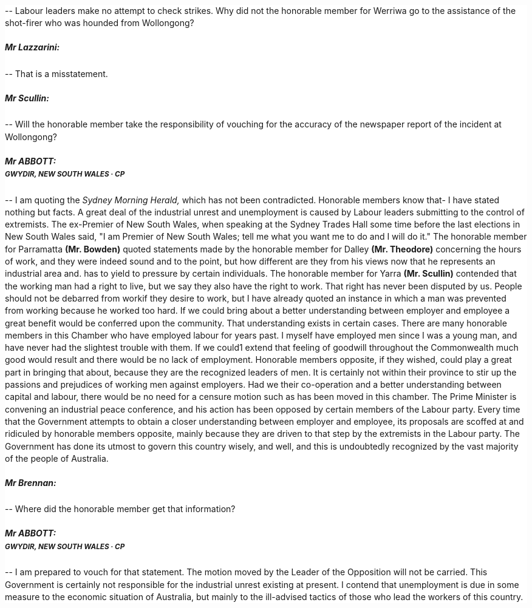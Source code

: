 -- Labour leaders make no attempt to check strikes. Why did not the honorable member for Werriwa go to the assistance of the shot-firer who was hounded from Wollongong? 

##### Mr Lazzarini:

-- That is a misstatement. 

##### Mr Scullin:

-- Will the honorable member take the responsibility of vouching for the accuracy of the newspaper report of the incident at Wollongong? 

##### Mr ABBOTT:<br><small class="text-muted">GWYDIR, NEW SOUTH WALES &middot; CP</small>

-- I am quoting the  *Sydney Morning Herald,*  which has not been contradicted. Honorable members know that- I have stated nothing but facts. A great deal of the industrial unrest and unemployment is caused by Labour leaders submitting to the control of extremists. The ex-Premier of New South Wales, when speaking at the Sydney Trades Hall some time before the last elections in New South Wales said, "I am Premier of New South Wales; tell me what you want me to do and I will do it." The honorable member for Parramatta  **(Mr. Bowden)**  quoted statements made by the honorable member for Dalley  **(Mr. Theodore)**  concerning the hours of work, and they were indeed sound and to the point, but how different are they from his views now that he represents an industrial area and. has to yield to pressure by certain individuals. The honorable member for Yarra  **(Mr. Scullin)**  contended that the working man had a right to live, but we say they also have the right to work. That right has never been disputed by us. People should not be debarred from workif they desire to work, but I have already quoted an instance in which a man was prevented from working because he worked too hard. If we could bring about a better understanding between employer and employee a great benefit would be conferred upon the community. That understanding exists in certain cases. There are many honorable members in this Chamber who have employed labour for years past. I myself have employed men since I was a young man, and have never had the slightest trouble with them. If we could1 extend that feeling of goodwill throughout the Commonwealth much good would result and there would be no lack of employment. Honorable members opposite, if they wished, could play a great part in bringing that about, because they are the recognized leaders of men. It is certainly not within their province to stir up the passions and prejudices of working men against employers. Had we their co-operation and a better understanding between capital and labour, there would be no need for a censure motion such as has been moved in this chamber. The Prime Minister is convening an industrial peace conference, and his action has been opposed by certain members of the Labour party. Every time that the Government attempts to obtain a closer understanding between employer and employee, its proposals are scoffed at and ridiculed by honorable members opposite, mainly because they  are driven  to that step by the extremists in the Labour party. The Government has done its utmost to govern this country wisely, and well, and this is undoubtedly recognized by the vast majority of the people of Australia. 

##### Mr Brennan:

--  Where did the honorable member get that information? 

##### Mr ABBOTT:<br><small class="text-muted">GWYDIR, NEW SOUTH WALES &middot; CP</small>

-- I am prepared to vouch for that statement. The motion moved by the Leader of the Opposition will not be carried. This Government is certainly not responsible for the industrial unrest existing at present. I contend that unemployment is due in some measure to the economic situation of Australia, but mainly to the ill-advised tactics of those who lead the workers of this country. 

